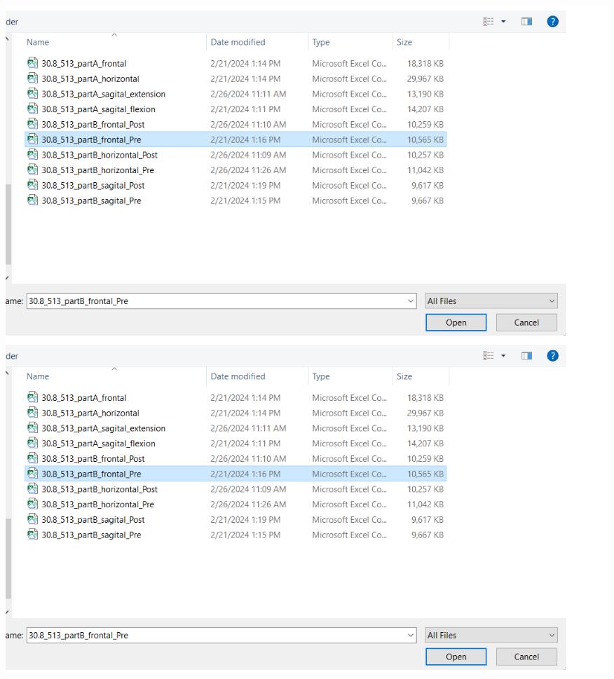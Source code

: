    <img src="Figures/partB_step1a.png" alt="partB_step1a.png" width="800" />
   
   <img src="Figures/partB_step1a.png" alt="partB_step1b.png" width="800" />
